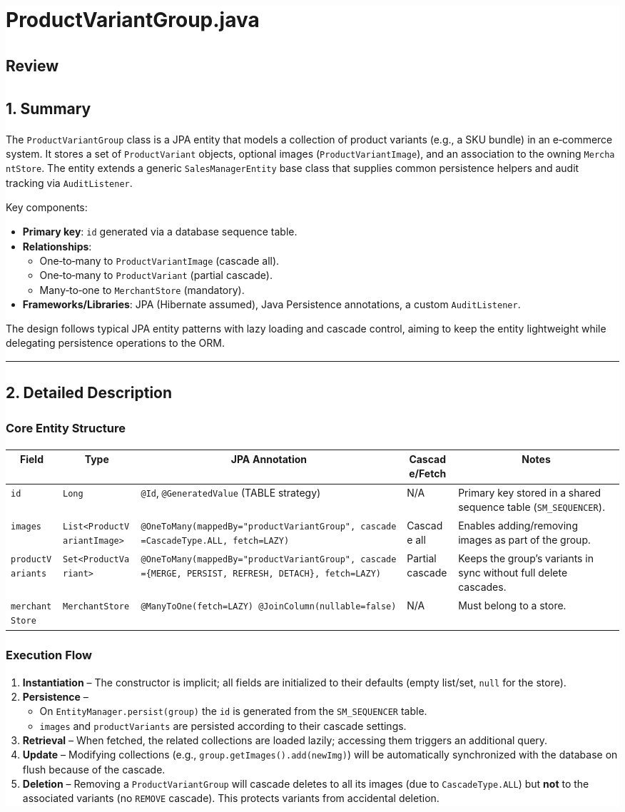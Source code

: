 # ProductVariantGroup.java

## Review

## 1. Summary  

The `ProductVariantGroup` class is a JPA entity that models a collection of product variants (e.g., a SKU bundle) in an e‑commerce system. It stores a set of `ProductVariant` objects, optional images (`ProductVariantImage`), and an association to the owning `MerchantStore`. The entity extends a generic `SalesManagerEntity` base class that supplies common persistence helpers and audit tracking via `AuditListener`.  

Key components:  
- **Primary key**: `id` generated via a database sequence table.  
- **Relationships**:  
  - One‑to‑many to `ProductVariantImage` (cascade all).  
  - One‑to‑many to `ProductVariant` (partial cascade).  
  - Many‑to‑one to `MerchantStore` (mandatory).  
- **Frameworks/Libraries**: JPA (Hibernate assumed), Java Persistence annotations, a custom `AuditListener`.  

The design follows typical JPA entity patterns with lazy loading and cascade control, aiming to keep the entity lightweight while delegating persistence operations to the ORM.  

---

## 2. Detailed Description  

### Core Entity Structure  
| Field | Type | JPA Annotation | Cascade/Fetch | Notes |
|-------|------|----------------|--------------|-------|
| `id` | `Long` | `@Id`, `@GeneratedValue` (TABLE strategy) | N/A | Primary key stored in a shared sequence table (`SM_SEQUENCER`). |
| `images` | `List<ProductVariantImage>` | `@OneToMany(mappedBy="productVariantGroup", cascade=CascadeType.ALL, fetch=LAZY)` | Cascade all | Enables adding/removing images as part of the group. |
| `productVariants` | `Set<ProductVariant>` | `@OneToMany(mappedBy="productVariantGroup", cascade={MERGE, PERSIST, REFRESH, DETACH}, fetch=LAZY)` | Partial cascade | Keeps the group’s variants in sync without full delete cascades. |
| `merchantStore` | `MerchantStore` | `@ManyToOne(fetch=LAZY) @JoinColumn(nullable=false)` | N/A | Must belong to a store. |

### Execution Flow  
1. **Instantiation** – The constructor is implicit; all fields are initialized to their defaults (empty list/set, `null` for the store).  
2. **Persistence** –  
   - On `EntityManager.persist(group)` the `id` is generated from the `SM_SEQUENCER` table.  
   - `images` and `productVariants` are persisted according to their cascade settings.  
3. **Retrieval** – When fetched, the related collections are loaded lazily; accessing them triggers an additional query.  
4. **Update** – Modifying collections (e.g., `group.getImages().add(newImg)`) will be automatically synchronized with the database on flush because of the cascade.  
5. **Deletion** – Removing a `ProductVariantGroup` will cascade deletes to all its images (due to `CascadeType.ALL`) but **not** to the associated variants (no `REMOVE` cascade). This protects variants from accidental deletion.  
